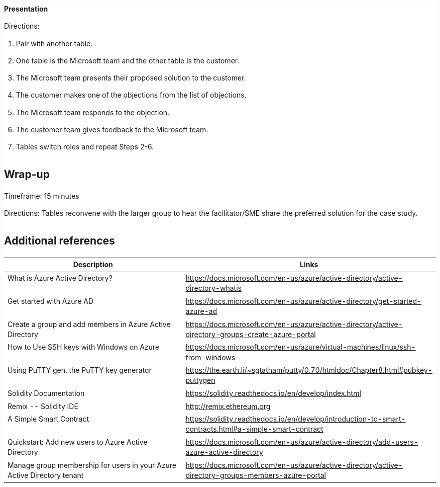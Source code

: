**Presentation**

Directions:

1.  Pair with another table.

2.  One table is the Microsoft team and the other table is the customer.

3.  The Microsoft team presents their proposed solution to the customer.

4.  The customer makes one of the objections from the list of objections.

5.  The Microsoft team responds to the objection.

6.  The customer team gives feedback to the Microsoft team.

7.  Tables switch roles and repeat Steps 2-6.

##  Wrap-up 

Timeframe: 15 minutes

Directions: Tables reconvene with the larger group to hear the facilitator/SME share the preferred solution for the case study.

## Additional references

| **Description**                  |  **Links**                      |
| --------------------------------- | ----------------------------------|
| What is Azure Active Directory?   | <https://docs.microsoft.com/en-us/azure/active-directory/active-directory-whatis> |
| Get started with Azure AD         | <https://docs.microsoft.com/en-us/azure/active-directory/get-started-azure-ad> |
| Create a group and add members in Azure Active Directory | <https://docs.microsoft.com/en-us/azure/active-directory/active-directory-groups-create-azure-portal> |
| How to Use SSH keys with Windows on Azure  | <https://docs.microsoft.com/en-us/azure/virtual-machines/linux/ssh-from-windows> |
| Using PuTTY gen, the PuTTY key generator    | <https://the.earth.li/~sgtatham/putty/0.70/htmldoc/Chapter8.html#pubkey-puttygen> |
| Solidity Documentation            | <https://solidity.readthedocs.io/en/develop/index.html> |
| Remix -- Solidity IDE             | <http://remix.ethereum.org>       |
| A Simple Smart Contract           | <https://solidity.readthedocs.io/en/develop/introduction-to-smart-contracts.html#a-simple-smart-contract> |
| Quickstart: Add new users to Azure Active Directory      | <https://docs.microsoft.com/en-us/azure/active-directory/add-users-azure-active-directory> |
| Manage group membership for users in your Azure Active Directory tenant | <https://docs.microsoft.com/en-us/azure/active-directory/active-directory-groups-members-azure-portal> |
